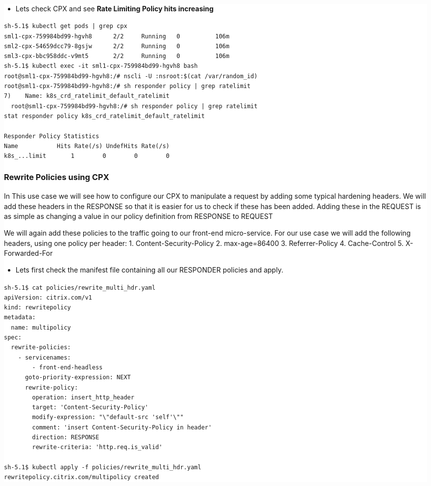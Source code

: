   - Lets check CPX and see **Rate Limiting Policy hits increasing**  
  ```shell
  sh-5.1$ kubectl get pods | grep cpx
  sml1-cpx-759984bd99-hgvh8      2/2     Running   0          106m
  sml2-cpx-54659dcc79-8gsjw      2/2     Running   0          106m
  sml3-cpx-bbc958ddc-v9mt5       2/2     Running   0          106m
  sh-5.1$ kubectl exec -it sml1-cpx-759984bd99-hgvh8 bash
  root@sml1-cpx-759984bd99-hgvh8:/# nscli -U :nsroot:$(cat /var/random_id)
  root@sml1-cpx-759984bd99-hgvh8:/# sh responder policy | grep ratelimit
  7)	Name: k8s_crd_ratelimit_default_ratelimit
	root@sml1-cpx-759984bd99-hgvh8:/# sh responder policy | grep ratelimit
  stat responder policy k8s_crd_ratelimit_default_ratelimit

  Responder Policy Statistics
  Name           Hits Rate(/s) UndefHits Rate(/s)
  k8s_...limit       1        0        0        0
  ```

  ### Rewrite Policies using CPX
  In This use case we will see how to configure our CPX to manipulate a request by adding some typical hardening headers. We will add these headers in the RESPONSE so that it is easier for us to check if these has been added. Adding these in the REQUEST is as simple as changing a value in our policy definition from RESPONSE to REQUEST
  
  We will again add these policies to the traffic going to our front-end micro-service. For our use case we will add the following headers, using one policy per header:
    1. Content-Security-Policy
    2. max-age=86400
    3. Referrer-Policy
    4. Cache-Control
    5. X-Forwarded-For

  - Lets first check the manifest file containing all our RESPONDER policies and apply. 
  ```shell 
  sh-5.1$ cat policies/rewrite_multi_hdr.yaml
  apiVersion: citrix.com/v1
  kind: rewritepolicy
  metadata:
    name: multipolicy
  spec:
    rewrite-policies:
      - servicenames:
          - front-end-headless
        goto-priority-expression: NEXT
        rewrite-policy:
          operation: insert_http_header
          target: 'Content-Security-Policy'
          modify-expression: "\"default-src 'self'\""
          comment: 'insert Content-Security-Policy in header'
          direction: RESPONSE
          rewrite-criteria: 'http.req.is_valid'
  
  sh-5.1$ kubectl apply -f policies/rewrite_multi_hdr.yaml
  rewritepolicy.citrix.com/multipolicy created
  ```
